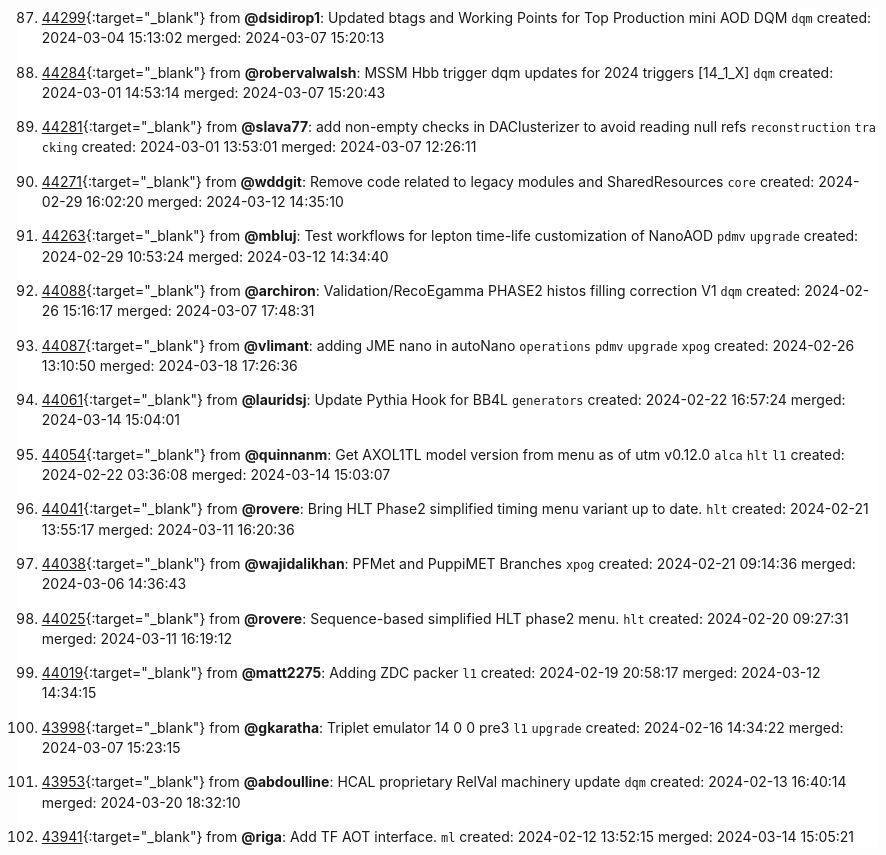 87. [44299](http://github.com/cms-sw/cmssw/pull/44299){:target="_blank"}  from **@dsidirop1**: Updated btags and Working Points for Top Production mini AOD DQM  `dqm` created: 2024-03-04 15:13:02 merged: 2024-03-07 15:20:13

88. [44284](http://github.com/cms-sw/cmssw/pull/44284){:target="_blank"}  from **@robervalwalsh**: MSSM Hbb trigger dqm updates for 2024 triggers [14_1_X] `dqm` created: 2024-03-01 14:53:14 merged: 2024-03-07 15:20:43

89. [44281](http://github.com/cms-sw/cmssw/pull/44281){:target="_blank"}  from **@slava77**: add non-empty checks in DAClusterizer to avoid reading null refs `reconstruction` `tracking` created: 2024-03-01 13:53:01 merged: 2024-03-07 12:26:11

90. [44271](http://github.com/cms-sw/cmssw/pull/44271){:target="_blank"}  from **@wddgit**: Remove code related to legacy modules and SharedResources `core` created: 2024-02-29 16:02:20 merged: 2024-03-12 14:35:10

91. [44263](http://github.com/cms-sw/cmssw/pull/44263){:target="_blank"}  from **@mbluj**: Test workflows for lepton time-life customization of NanoAOD `pdmv` `upgrade` created: 2024-02-29 10:53:24 merged: 2024-03-12 14:34:40

92. [44088](http://github.com/cms-sw/cmssw/pull/44088){:target="_blank"}  from **@archiron**: Validation/RecoEgamma PHASE2 histos filling correction V1 `dqm` created: 2024-02-26 15:16:17 merged: 2024-03-07 17:48:31

93. [44087](http://github.com/cms-sw/cmssw/pull/44087){:target="_blank"}  from **@vlimant**: adding JME nano in autoNano `operations` `pdmv` `upgrade` `xpog` created: 2024-02-26 13:10:50 merged: 2024-03-18 17:26:36

94. [44061](http://github.com/cms-sw/cmssw/pull/44061){:target="_blank"}  from **@lauridsj**: Update Pythia Hook for BB4L `generators` created: 2024-02-22 16:57:24 merged: 2024-03-14 15:04:01

95. [44054](http://github.com/cms-sw/cmssw/pull/44054){:target="_blank"}  from **@quinnanm**: Get AXOL1TL model version from menu as of utm v0.12.0 `alca` `hlt` `l1` created: 2024-02-22 03:36:08 merged: 2024-03-14 15:03:07

96. [44041](http://github.com/cms-sw/cmssw/pull/44041){:target="_blank"}  from **@rovere**: Bring HLT Phase2 simplified timing menu variant up to date. `hlt` created: 2024-02-21 13:55:17 merged: 2024-03-11 16:20:36

97. [44038](http://github.com/cms-sw/cmssw/pull/44038){:target="_blank"}  from **@wajidalikhan**: PFMet and PuppiMET Branches `xpog` created: 2024-02-21 09:14:36 merged: 2024-03-06 14:36:43

98. [44025](http://github.com/cms-sw/cmssw/pull/44025){:target="_blank"}  from **@rovere**: Sequence-based simplified HLT phase2 menu. `hlt` created: 2024-02-20 09:27:31 merged: 2024-03-11 16:19:12

99. [44019](http://github.com/cms-sw/cmssw/pull/44019){:target="_blank"}  from **@matt2275**: Adding ZDC packer  `l1` created: 2024-02-19 20:58:17 merged: 2024-03-12 14:34:15

100. [43998](http://github.com/cms-sw/cmssw/pull/43998){:target="_blank"}  from **@gkaratha**: Triplet emulator 14 0 0 pre3 `l1` `upgrade` created: 2024-02-16 14:34:22 merged: 2024-03-07 15:23:15

101. [43953](http://github.com/cms-sw/cmssw/pull/43953){:target="_blank"}  from **@abdoulline**: HCAL proprietary RelVal machinery update `dqm` created: 2024-02-13 16:40:14 merged: 2024-03-20 18:32:10

102. [43941](http://github.com/cms-sw/cmssw/pull/43941){:target="_blank"}  from **@riga**: Add TF AOT interface. `ml` created: 2024-02-12 13:52:15 merged: 2024-03-14 15:05:21
